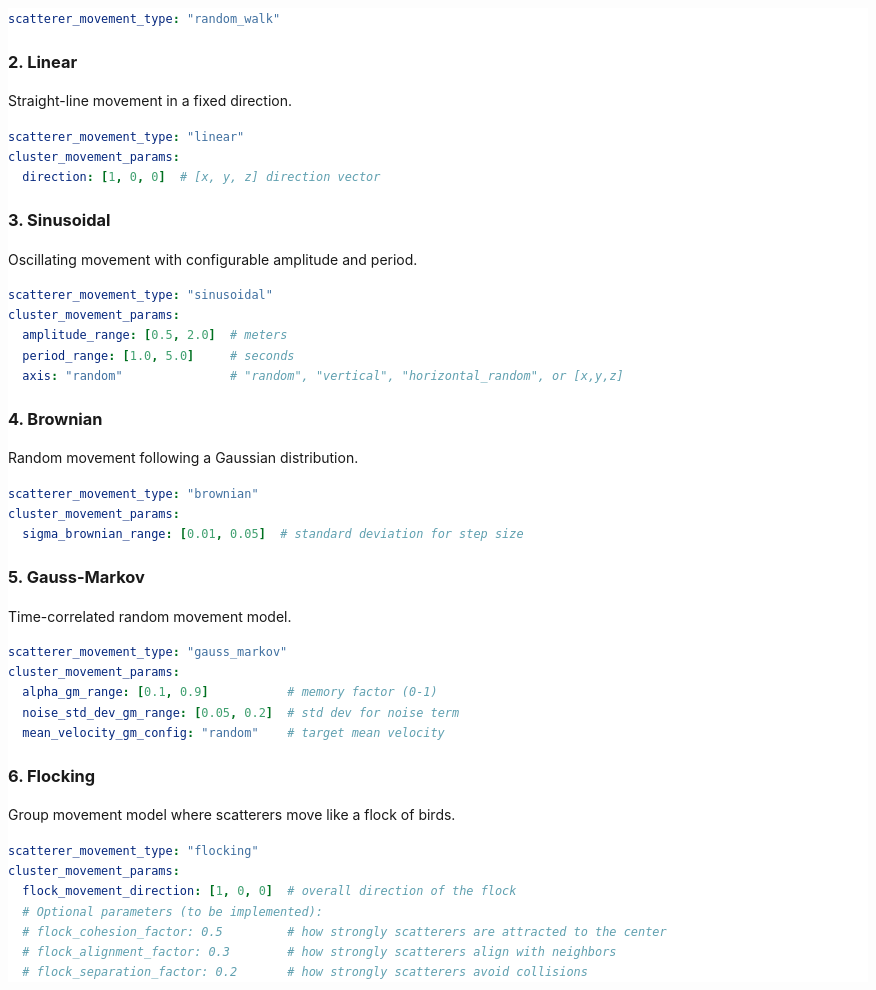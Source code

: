 ```yaml
scatterer_movement_type: "random_walk"
```

### 2. Linear
Straight-line movement in a fixed direction.

```yaml
scatterer_movement_type: "linear"
cluster_movement_params:
  direction: [1, 0, 0]  # [x, y, z] direction vector
```

### 3. Sinusoidal
Oscillating movement with configurable amplitude and period.

```yaml
scatterer_movement_type: "sinusoidal"
cluster_movement_params:
  amplitude_range: [0.5, 2.0]  # meters
  period_range: [1.0, 5.0]     # seconds
  axis: "random"               # "random", "vertical", "horizontal_random", or [x,y,z]
```

### 4. Brownian
Random movement following a Gaussian distribution.

```yaml
scatterer_movement_type: "brownian"
cluster_movement_params:
  sigma_brownian_range: [0.01, 0.05]  # standard deviation for step size
```

### 5. Gauss-Markov
Time-correlated random movement model.

```yaml
scatterer_movement_type: "gauss_markov"
cluster_movement_params:
  alpha_gm_range: [0.1, 0.9]           # memory factor (0-1)
  noise_std_dev_gm_range: [0.05, 0.2]  # std dev for noise term
  mean_velocity_gm_config: "random"    # target mean velocity
```

### 6. Flocking
Group movement model where scatterers move like a flock of birds.

```yaml
scatterer_movement_type: "flocking"
cluster_movement_params:
  flock_movement_direction: [1, 0, 0]  # overall direction of the flock
  # Optional parameters (to be implemented):
  # flock_cohesion_factor: 0.5         # how strongly scatterers are attracted to the center
  # flock_alignment_factor: 0.3        # how strongly scatterers align with neighbors
  # flock_separation_factor: 0.2       # how strongly scatterers avoid collisions
```
